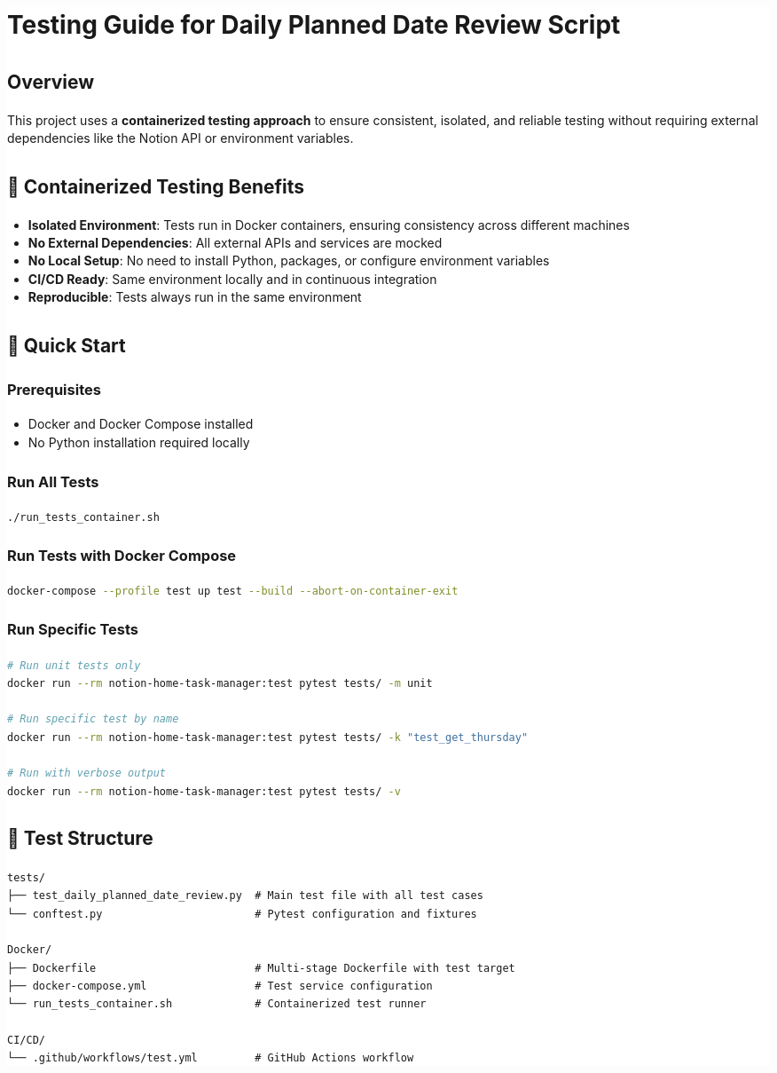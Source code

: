 # Testing Guide for Daily Planned Date Review Script

## Overview

This project uses a **containerized testing approach** to ensure consistent, isolated, and reliable testing without requiring external dependencies like the Notion API or environment variables.

## 🐳 Containerized Testing Benefits

- **Isolated Environment**: Tests run in Docker containers, ensuring consistency across different machines
- **No External Dependencies**: All external APIs and services are mocked
- **No Local Setup**: No need to install Python, packages, or configure environment variables
- **CI/CD Ready**: Same environment locally and in continuous integration
- **Reproducible**: Tests always run in the same environment

## 🚀 Quick Start

### Prerequisites
- Docker and Docker Compose installed
- No Python installation required locally

### Run All Tests
```bash
./run_tests_container.sh
```

### Run Tests with Docker Compose
```bash
docker-compose --profile test up test --build --abort-on-container-exit
```

### Run Specific Tests
```bash
# Run unit tests only
docker run --rm notion-home-task-manager:test pytest tests/ -m unit

# Run specific test by name
docker run --rm notion-home-task-manager:test pytest tests/ -k "test_get_thursday"

# Run with verbose output
docker run --rm notion-home-task-manager:test pytest tests/ -v
```

## 📁 Test Structure

```
tests/
├── test_daily_planned_date_review.py  # Main test file with all test cases
└── conftest.py                        # Pytest configuration and fixtures

Docker/
├── Dockerfile                         # Multi-stage Dockerfile with test target
├── docker-compose.yml                 # Test service configuration
└── run_tests_container.sh             # Containerized test runner

CI/CD/
└── .github/workflows/test.yml         # GitHub Actions workflow
```
